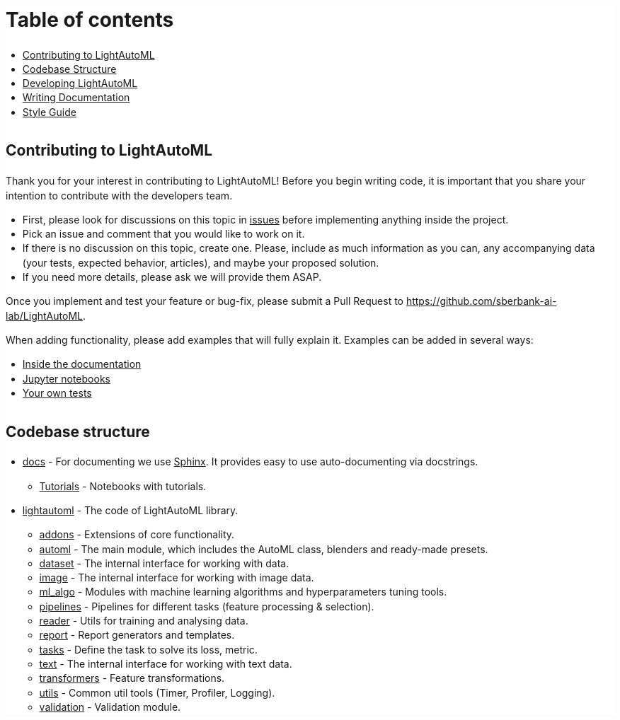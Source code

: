 # Table of contents

- [Contributing to LightAutoML](#contriburing-to-lightautoml)
- [Codebase Structure](#codebase-structure)
- [Developing LightAutoML](#developing-lightautoml)
- [Writing Documentation](#writing-documentation)
- [Style Guide](#style-guide)

## Contributing to LightAutoML

Thank you for your interest in contributing to LightAutoML! Before you begin writing code,
it is important that you share your intention to contribute with the developers team.

- First, please look for discussions on this topic in [issues](https://github.com/sberbank-ai-lab/LightAutoML/issues)
before implementing anything inside the project.
- Pick an issue and comment that you would like to work on it.
- If there is no discussion on this topic, create one. 
  Please, include as much information as you can,
  any accompanying data (your tests, expected behavior, articles),
  and maybe your proposed solution. 
- If you need more details, please ask we will provide them ASAP.

Once you implement and test your feature or bug-fix, please submit
a Pull Request to https://github.com/sberbank-ai-lab/LightAutoML.

When adding functionality, please add examples that will fully explain it.
Examples can be added in several ways:
- [Inside the documentation](#writing-documentation) 
- [Jupyter notebooks](#adding-tutorials)
- [Your own tests](#testing)

## Codebase structure

- [docs](docs) - For documenting we use [Sphinx](https://www.sphinx-doc.org/).
  It provides easy to use auto-documenting via docstrings.
  - [Tutorials](docs/tutorials) - Notebooks with tutorials.
    
- [lightautoml](lightautoml) - The code of LightAutoML library.
    - [addons](lightautoml/addons) - Extensions of core functionality.
    - [automl](lightautoml/automl) - The main module, which includes the AutoML class,
      blenders and ready-made presets.
    - [dataset](lightautoml/dataset) - The internal interface for working with data.
    - [image](lightautoml/image) - The internal interface for working with image data.
    - [ml_algo](lightautoml/ml_algo) - Modules with machine learning algorithms
      and hyperparameters tuning tools.
    - [pipelines](lightautoml/pipelines) - Pipelines for different tasks (feature processing & selection).
    - [reader](lightautoml/reader) - Utils for training and analysing data.
    - [report](lightautoml/report) - Report generators and templates.
    - [tasks](lightautoml/tasks) - Define the task to solve its loss, metric.
    - [text](lightautoml/text) - The internal interface for working with text data.
    - [transformers](lightautoml/transformers) - Feature transformations.
    - [utils](lightautoml/utils) - Common util tools (Timer, Profiler, Logging).
    - [validation](lightautoml/validation) - Validation module.
    